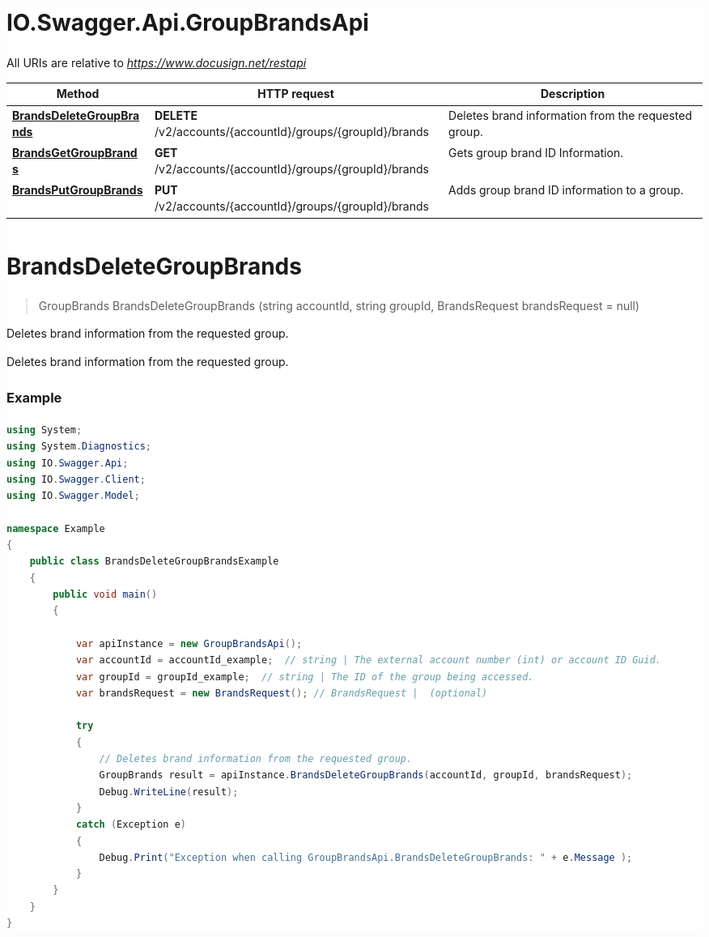 # IO.Swagger.Api.GroupBrandsApi

All URIs are relative to *https://www.docusign.net/restapi*

Method | HTTP request | Description
------------- | ------------- | -------------
[**BrandsDeleteGroupBrands**](GroupBrandsApi.md#brandsdeletegroupbrands) | **DELETE** /v2/accounts/{accountId}/groups/{groupId}/brands | Deletes brand information from the requested group.
[**BrandsGetGroupBrands**](GroupBrandsApi.md#brandsgetgroupbrands) | **GET** /v2/accounts/{accountId}/groups/{groupId}/brands | Gets group brand ID Information. 
[**BrandsPutGroupBrands**](GroupBrandsApi.md#brandsputgroupbrands) | **PUT** /v2/accounts/{accountId}/groups/{groupId}/brands | Adds group brand ID information to a group.


<a name="brandsdeletegroupbrands"></a>
# **BrandsDeleteGroupBrands**
> GroupBrands BrandsDeleteGroupBrands (string accountId, string groupId, BrandsRequest brandsRequest = null)

Deletes brand information from the requested group.

Deletes brand information from the requested group.

### Example
```csharp
using System;
using System.Diagnostics;
using IO.Swagger.Api;
using IO.Swagger.Client;
using IO.Swagger.Model;

namespace Example
{
    public class BrandsDeleteGroupBrandsExample
    {
        public void main()
        {
            
            var apiInstance = new GroupBrandsApi();
            var accountId = accountId_example;  // string | The external account number (int) or account ID Guid.
            var groupId = groupId_example;  // string | The ID of the group being accessed.
            var brandsRequest = new BrandsRequest(); // BrandsRequest |  (optional) 

            try
            {
                // Deletes brand information from the requested group.
                GroupBrands result = apiInstance.BrandsDeleteGroupBrands(accountId, groupId, brandsRequest);
                Debug.WriteLine(result);
            }
            catch (Exception e)
            {
                Debug.Print("Exception when calling GroupBrandsApi.BrandsDeleteGroupBrands: " + e.Message );
            }
        }
    }
}
```
